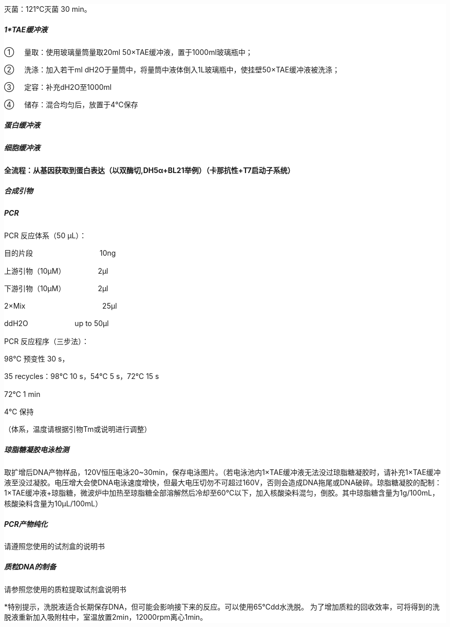 灭菌：121℃灭菌 30 min。

##### 1*TAE缓冲液

①     量取：使用玻璃量筒量取20ml 50×TAE缓冲液，置于1000ml玻璃瓶中；

②     洗涤：加入若干ml dH2O于量筒中，将量筒中液体倒入1L玻璃瓶中，使挂壁50×TAE缓冲液被洗涤；

③     定容：补充dH2O至1000ml

④     储存：混合均匀后，放置于4℃保存

##### 蛋白缓冲液

##### 细胞缓冲液

#### 全流程：从基因获取到蛋白表达（以双酶切,DH5α+BL21举例）（卡那抗性+T7启动子系统）

##### 合成引物

##### PCR

PCR 反应体系（50 µL）：

目的片段                                 10ng

上游引物（10μM）                2μl

下游引物（10μM）                2μl

2×Mix                                      25μl

ddH2O                       up to 50μl

PCR 反应程序（三步法）：

98℃ 预变性 30 s，

35 recycles：98℃ 10 s，54℃ 5 s，72℃ 15 s

72℃ 1 min

4℃ 保持

（体系，温度请根据引物Tm或说明进行调整）

##### 琼脂糖凝胶电泳检测

取扩增后DNA产物样品，120V恒压电泳20~30min，保存电泳图片。（若电泳池内1×TAE缓冲液无法没过琼脂糖凝胶时，请补充1×TAE缓冲液至没过凝胶。电压增大会使DNA电泳速度增快，但最大电压切勿不可超过160V，否则会造成DNA拖尾或DNA破碎。琼脂糖凝胶的配制：1×TAE缓冲液+琼脂糖，微波炉中加热至琼脂糖全部溶解然后冷却至60℃以下，加入核酸染料混匀，倒胶。其中琼脂糖含量为1g/100mL，核酸染料含量为10μL/100mL）

##### PCR产物纯化

请遵照您使用的试剂盒的说明书

##### 质粒DNA的制备

请参照您使用的质粒提取试剂盒说明书

*特别提示，洗脱液适合长期保存DNA，但可能会影响接下来的反应。可以使用65℃dd水洗脱。 为了增加质粒的回收效率，可将得到的洗脱液重新加入吸附柱中，室温放置2min，12000rpm离心1min。
